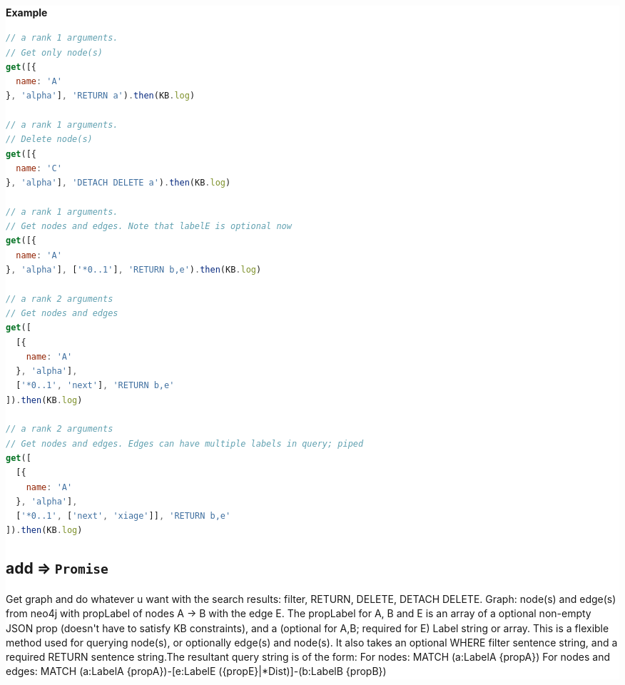 **Example**  
```js
// a rank 1 arguments. 
// Get only node(s)
get([{
  name: 'A'
}, 'alpha'], 'RETURN a').then(KB.log)

// a rank 1 arguments. 
// Delete node(s)
get([{
  name: 'C'
}, 'alpha'], 'DETACH DELETE a').then(KB.log)

// a rank 1 arguments. 
// Get nodes and edges. Note that labelE is optional now
get([{
  name: 'A'
}, 'alpha'], ['*0..1'], 'RETURN b,e').then(KB.log)

// a rank 2 arguments
// Get nodes and edges
get([
  [{
    name: 'A'
  }, 'alpha'],
  ['*0..1', 'next'], 'RETURN b,e'
]).then(KB.log)

// a rank 2 arguments
// Get nodes and edges. Edges can have multiple labels in query; piped
get([
  [{
    name: 'A'
  }, 'alpha'],
  ['*0..1', ['next', 'xiage']], 'RETURN b,e'
]).then(KB.log)
```
<a name="add"></a>
## add ⇒ <code>Promise</code>
Get graph and do whatever u want with the search results: filter, RETURN, DELETE, DETACH DELETE. Graph: node(s) and edge(s) from neo4j with propLabel of nodes A -> B with the edge E. The propLabel for A, B and E is an array of a optional non-empty JSON prop (doesn't have to satisfy KB constraints), and a (optional for A,B; required for E) Label string or array.
This is a flexible method used for querying node(s), or optionally edge(s) and node(s). It also takes an optional WHERE filter sentence string, and a required RETURN sentence string.The resultant query string is of the form:
For nodes: MATCH (a:LabelA {propA}) <wOp> <sOp> <rOp>
For nodes and edges: MATCH (a:LabelA {propA})-[e:LabelE ({propE}|*Dist)]-(b:LabelB {propB}) <wOp> <sOp> <rOp> <pOp>
